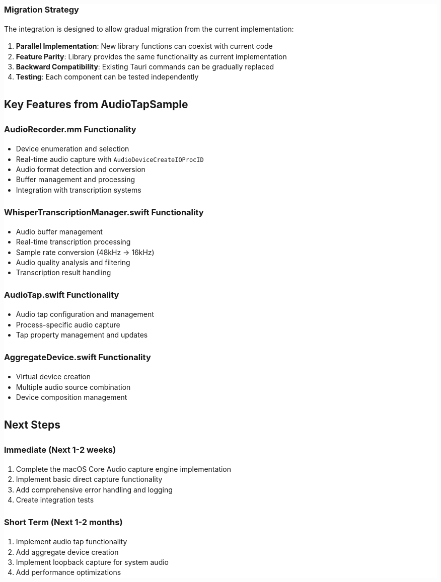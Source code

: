 ### Migration Strategy
The integration is designed to allow gradual migration from the current implementation:

1. **Parallel Implementation**: New library functions can coexist with current code
2. **Feature Parity**: Library provides the same functionality as current implementation
3. **Backward Compatibility**: Existing Tauri commands can be gradually replaced
4. **Testing**: Each component can be tested independently

## Key Features from AudioTapSample

### AudioRecorder.mm Functionality
- Device enumeration and selection
- Real-time audio capture with `AudioDeviceCreateIOProcID`
- Audio format detection and conversion
- Buffer management and processing
- Integration with transcription systems

### WhisperTranscriptionManager.swift Functionality
- Audio buffer management
- Real-time transcription processing
- Sample rate conversion (48kHz → 16kHz)
- Audio quality analysis and filtering
- Transcription result handling

### AudioTap.swift Functionality
- Audio tap configuration and management
- Process-specific audio capture
- Tap property management and updates

### AggregateDevice.swift Functionality
- Virtual device creation
- Multiple audio source combination
- Device composition management

## Next Steps

### Immediate (Next 1-2 weeks)
1. Complete the macOS Core Audio capture engine implementation
2. Implement basic direct capture functionality
3. Add comprehensive error handling and logging
4. Create integration tests

### Short Term (Next 1-2 months)
1. Implement audio tap functionality
2. Add aggregate device creation
3. Implement loopback capture for system audio
4. Add performance optimizations
